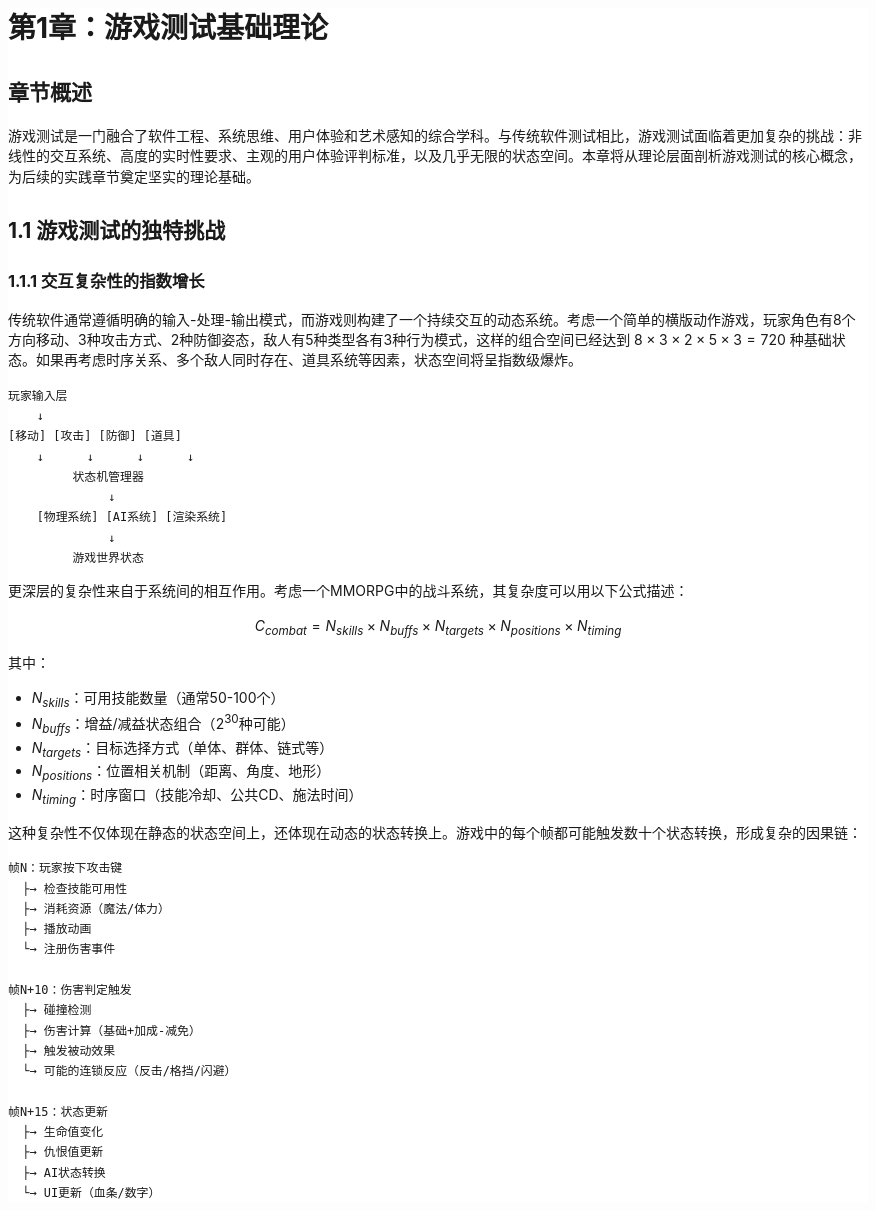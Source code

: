 # 第1章：游戏测试基础理论

## 章节概述

游戏测试是一门融合了软件工程、系统思维、用户体验和艺术感知的综合学科。与传统软件测试相比，游戏测试面临着更加复杂的挑战：非线性的交互系统、高度的实时性要求、主观的用户体验评判标准，以及几乎无限的状态空间。本章将从理论层面剖析游戏测试的核心概念，为后续的实践章节奠定坚实的理论基础。

## 1.1 游戏测试的独特挑战

### 1.1.1 交互复杂性的指数增长

传统软件通常遵循明确的输入-处理-输出模式，而游戏则构建了一个持续交互的动态系统。考虑一个简单的横版动作游戏，玩家角色有8个方向移动、3种攻击方式、2种防御姿态，敌人有5种类型各有3种行为模式，这样的组合空间已经达到 $8 \times 3 \times 2 \times 5 \times 3 = 720$ 种基础状态。如果再考虑时序关系、多个敌人同时存在、道具系统等因素，状态空间将呈指数级爆炸。

```
玩家输入层
    ↓
[移动] [攻击] [防御] [道具]
    ↓      ↓      ↓      ↓
         状态机管理器
              ↓
    [物理系统] [AI系统] [渲染系统]
              ↓
         游戏世界状态
```

更深层的复杂性来自于系统间的相互作用。考虑一个MMORPG中的战斗系统，其复杂度可以用以下公式描述：

$$C_{combat} = N_{skills} \times N_{buffs} \times N_{targets} \times N_{positions} \times N_{timing}$$

其中：
- $N_{skills}$：可用技能数量（通常50-100个）
- $N_{buffs}$：增益/减益状态组合（$2^{30}$种可能）
- $N_{targets}$：目标选择方式（单体、群体、链式等）
- $N_{positions}$：位置相关机制（距离、角度、地形）
- $N_{timing}$：时序窗口（技能冷却、公共CD、施法时间）

这种复杂性不仅体现在静态的状态空间上，还体现在动态的状态转换上。游戏中的每个帧都可能触发数十个状态转换，形成复杂的因果链：

```
帧N：玩家按下攻击键
  ├→ 检查技能可用性
  ├→ 消耗资源（魔法/体力）
  ├→ 播放动画
  └→ 注册伤害事件

帧N+10：伤害判定触发
  ├→ 碰撞检测
  ├→ 伤害计算（基础+加成-减免）
  ├→ 触发被动效果
  └→ 可能的连锁反应（反击/格挡/闪避）

帧N+15：状态更新
  ├→ 生命值变化
  ├→ 仇恨值更新
  ├→ AI状态转换
  └→ UI更新（血条/数字）
```
